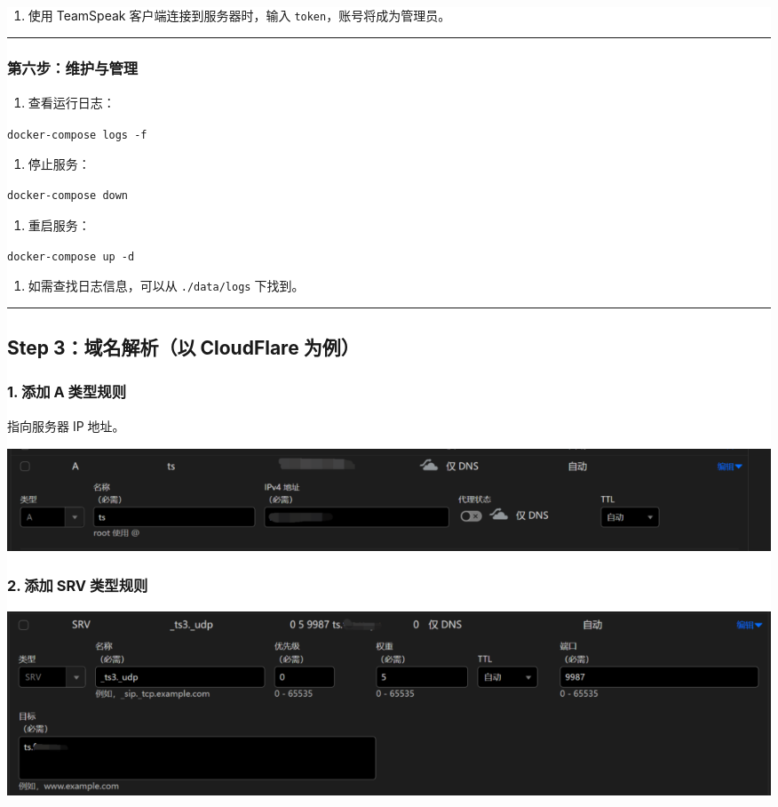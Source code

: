 1. 使用 TeamSpeak 客户端连接到服务器时，输入 `token`，账号将成为管理员。

------

### **第六步：维护与管理**

1. 查看运行日志：

```
docker-compose logs -f
```

1. 停止服务：

```
docker-compose down
```

1. 重启服务：

```
docker-compose up -d
```

1. 如需查找日志信息，可以从 `./data/logs` 下找到。

------

## **Step 3：域名解析（以 CloudFlare 为例）**

### **1. 添加 A 类型规则**

指向服务器 IP 地址。

![img](1.png)

### **2. 添加 SRV 类型规则**

![img](2.png)